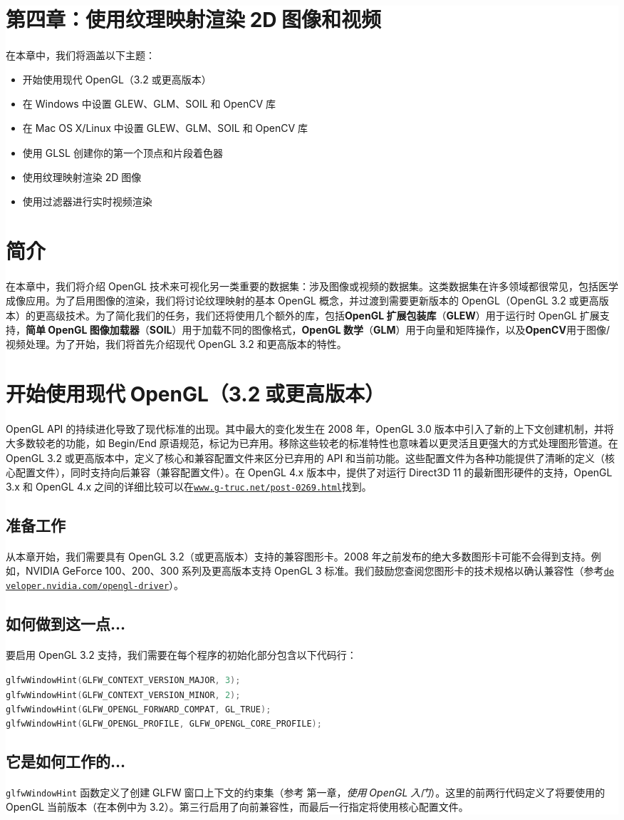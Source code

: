 # 第四章：使用纹理映射渲染 2D 图像和视频

在本章中，我们将涵盖以下主题：

+   开始使用现代 OpenGL（3.2 或更高版本）

+   在 Windows 中设置 GLEW、GLM、SOIL 和 OpenCV 库

+   在 Mac OS X/Linux 中设置 GLEW、GLM、SOIL 和 OpenCV 库

+   使用 GLSL 创建你的第一个顶点和片段着色器

+   使用纹理映射渲染 2D 图像

+   使用过滤器进行实时视频渲染

# 简介

在本章中，我们将介绍 OpenGL 技术来可视化另一类重要的数据集：涉及图像或视频的数据集。这类数据集在许多领域都很常见，包括医学成像应用。为了启用图像的渲染，我们将讨论纹理映射的基本 OpenGL 概念，并过渡到需要更新版本的 OpenGL（OpenGL 3.2 或更高版本）的更高级技术。为了简化我们的任务，我们还将使用几个额外的库，包括**OpenGL 扩展包装库**（**GLEW**）用于运行时 OpenGL 扩展支持，**简单 OpenGL 图像加载器**（**SOIL**）用于加载不同的图像格式，**OpenGL 数学**（**GLM**）用于向量和矩阵操作，以及**OpenCV**用于图像/视频处理。为了开始，我们将首先介绍现代 OpenGL 3.2 和更高版本的特性。

# 开始使用现代 OpenGL（3.2 或更高版本）

OpenGL API 的持续进化导致了现代标准的出现。其中最大的变化发生在 2008 年，OpenGL 3.0 版本中引入了新的上下文创建机制，并将大多数较老的功能，如 Begin/End 原语规范，标记为已弃用。移除这些较老的标准特性也意味着以更灵活且更强大的方式处理图形管道。在 OpenGL 3.2 或更高版本中，定义了核心和兼容配置文件来区分已弃用的 API 和当前功能。这些配置文件为各种功能提供了清晰的定义（核心配置文件），同时支持向后兼容（兼容配置文件）。在 OpenGL 4.x 版本中，提供了对运行 Direct3D 11 的最新图形硬件的支持，OpenGL 3.x 和 OpenGL 4.x 之间的详细比较可以在[`www.g-truc.net/post-0269.html`](http://www.g-truc.net/post-0269.html)找到。

## 准备工作

从本章开始，我们需要具有 OpenGL 3.2（或更高版本）支持的兼容图形卡。2008 年之前发布的绝大多数图形卡可能不会得到支持。例如，NVIDIA GeForce 100、200、300 系列及更高版本支持 OpenGL 3 标准。我们鼓励您查阅您图形卡的技术规格以确认兼容性（参考[`developer.nvidia.com/opengl-driver`](https://developer.nvidia.com/opengl-driver)）。

## 如何做到这一点...

要启用 OpenGL 3.2 支持，我们需要在每个程序的初始化部分包含以下代码行：

```cpp
glfwWindowHint(GLFW_CONTEXT_VERSION_MAJOR, 3);
glfwWindowHint(GLFW_CONTEXT_VERSION_MINOR, 2);
glfwWindowHint(GLFW_OPENGL_FORWARD_COMPAT, GL_TRUE);
glfwWindowHint(GLFW_OPENGL_PROFILE, GLFW_OPENGL_CORE_PROFILE);
```

## 它是如何工作的...

`glfwWindowHint` 函数定义了创建 GLFW 窗口上下文的约束集（参考 第一章，*使用 OpenGL 入门*）。这里的前两行代码定义了将要使用的 OpenGL 当前版本（在本例中为 3.2）。第三行启用了向前兼容性，而最后一行指定将使用核心配置文件。
